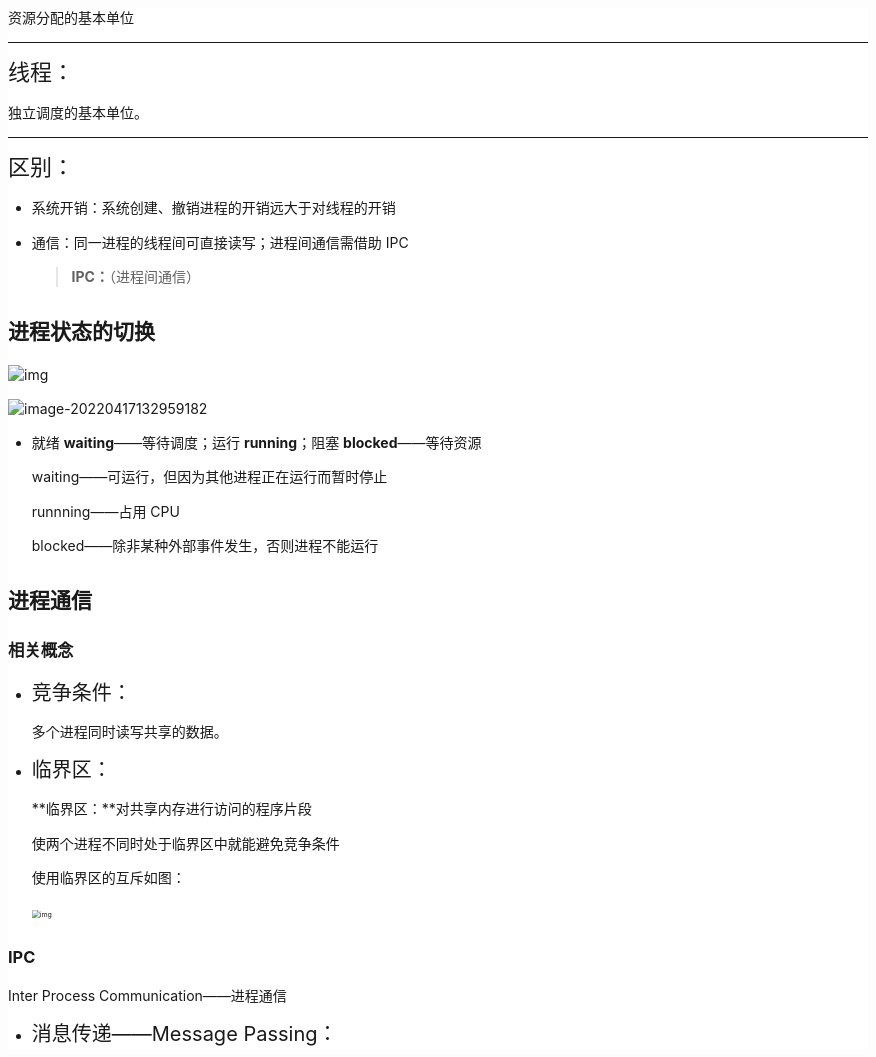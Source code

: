 资源分配的基本单位

<hr/>

<span style="font-size:22px">线程：</span>

独立调度的基本单位。

<hr/>

<span style="font-size:22px">区别：</span>

+ 系统开销：系统创建、撤销进程的开销远大于对线程的开销

+ 通信：同一进程的线程间可直接读写；进程间通信需借助 IPC

    > **IPC：**（进程间通信）



## 进程状态的切换

![img](https://upload.wikimedia.org/wikipedia/commons/thumb/8/83/Process_states.svg/400px-Process_states.svg.png)

![image-20220417132959182](https://gitee.com/ethereal-bang/images/raw/master/20220417133006.png)

+ 就绪 **waiting**——等待调度；运行 **running**；阻塞 **blocked**——等待资源

    waiting——可运行，但因为其他进程正在运行而暂时停止

    runnning——占用 CPU

    blocked——除非某种外部事件发生，否则进程不能运行



## 进程通信

### 相关概念

+ <span style="font-size:20px">竞争条件：</span>

    多个进程同时读写共享的数据。

+ <span style="font-size:20px">临界区：</span>

    **临界区：**对共享内存进行访问的程序片段

    使两个进程不同时处于临界区中就能避免竞争条件

    使用临界区的互斥如图：

    <img src="https://p3-juejin.byteimg.com/tos-cn-i-k3u1fbpfcp/bb1dffc1075d42eeb00619ea4fe3e8b1~tplv-k3u1fbpfcp-zoom-in-crop-mark:1304:0:0:0.awebp" alt="img" style="zoom: 50%;" />

### IPC

Inter Process Communication——进程通信

+ <span style="font-size:20px">消息传递——Message Passing：</span>
